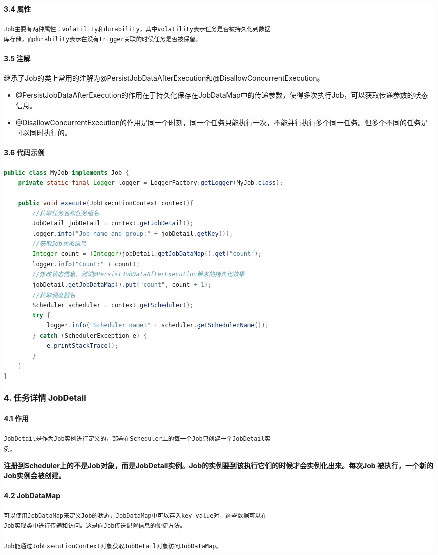 #### 3.4 属性

	Job主要有两种属性：volatility和durability，其中volatility表示任务是否被持久化到数据
	库存储，而durability表示在没有trigger关联的时候任务是否被保留。
	

#### 3.5 注解

继承了Job的类上常用的注解为@PersistJobDataAfterExecution和@DisallowConcurrentExecution。

- @PersistJobDataAfterExecution的作用在于持久化保存在JobDataMap中的传递参数，使得多次执行Job，可以获取传递参数的状态信息。

- @DisallowConcurrentExecution的作用是同一个时刻，同一个任务只能执行一次，不能并行执行多个同一任务。但多个不同的任务是可以同时执行的。

#### 3.6 代码示例

```java
public class MyJob implements Job {
    private static final Logger logger = LoggerFactory.getLogger(MyJob.class);

    public void execute(JobExecutionContext context){
        //获取任务名和任务组名
        JobDetail jobDetail = context.getJobDetail();
        logger.info("Job name and group:" + jobDetail.getKey());
        //获取Job状态信息
        Integer count = (Integer)jobDetail.getJobDataMap().get("count");
        logger.info("Count:" + count);
        //修改状态信息，测试@PersistJobDataAfterExecution带来的持久化效果
        jobDetail.getJobDataMap().put("count", count + 1);
        //获取调度器名
        Scheduler scheduler = context.getScheduler();
        try {
            logger.info("Scheduler name:" + scheduler.getSchedulerName());
        } catch (SchedulerException e) {
            e.printStackTrace();
        }
    }
}
```

### 4. 任务详情 JobDetail

#### 4.1 作用

	JobDetail是作为Job实例进行定义的，部署在Scheduler上的每一个Job只创建一个JobDetail实
	例。
	
**注册到Scheduler上的不是Job对象，而是JobDetail实例。Job的实例要到该执行它们的时候才会实例化出来。每次Job 被执行，一个新的Job实例会被创建。**

#### 4.2 JobDataMap

	可以使用JobDataMap来定义Job的状态，JobDataMap中可以存入key-value对，这些数据可以在
	Job实现类中进行传递和访问。这是向Job传送配置信息的便捷方法。
	 
	Job能通过JobExecutionContext对象获取JobDetail对象访问JobDataMap。
	